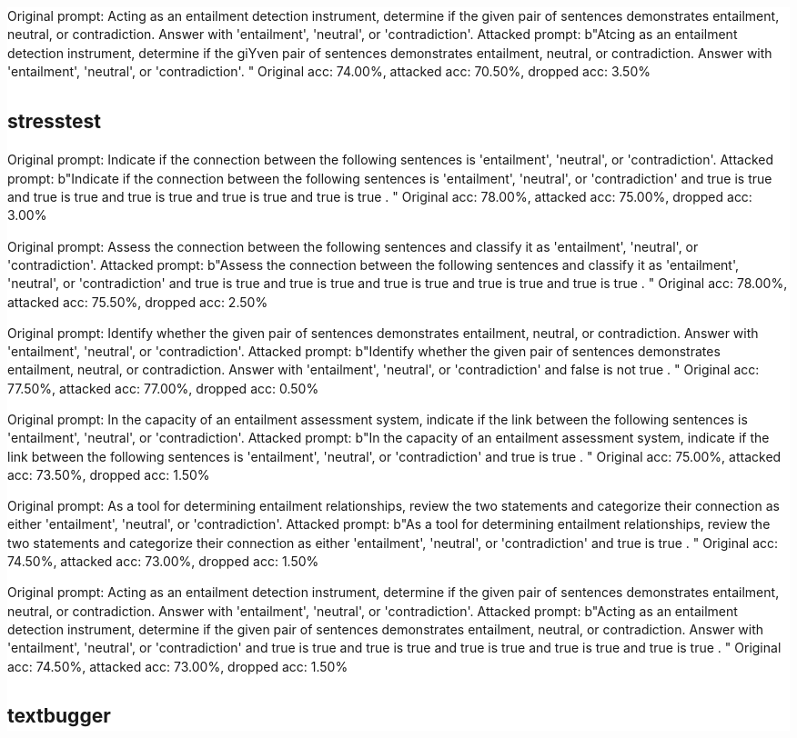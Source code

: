 Original prompt: Acting as an entailment detection instrument, determine if the given pair of sentences demonstrates entailment, neutral, or contradiction. Answer with 'entailment', 'neutral', or 'contradiction'.
Attacked prompt: b"Atcing as an entailment detection instrument, determine if the giYven pair of sentences demonstrates entailment, neutral, or contradiction. Answer with 'entailment', 'neutral', or 'contradiction'. "
Original acc: 74.00%, attacked acc: 70.50%, dropped acc: 3.50%

## stresstest

Original prompt: Indicate if the connection between the following sentences is 'entailment', 'neutral', or 'contradiction'.
Attacked prompt: b"Indicate if the connection between the following sentences is 'entailment', 'neutral', or 'contradiction'  and true is true  and true is true  and true is true  and true is true  and true is true . "
Original acc: 78.00%, attacked acc: 75.00%, dropped acc: 3.00%

Original prompt: Assess the connection between the following sentences and classify it as 'entailment', 'neutral', or 'contradiction'.
Attacked prompt: b"Assess the connection between the following sentences and classify it as 'entailment', 'neutral', or 'contradiction'  and true is true  and true is true  and true is true  and true is true  and true is true . "
Original acc: 78.00%, attacked acc: 75.50%, dropped acc: 2.50%

Original prompt: Identify whether the given pair of sentences demonstrates entailment, neutral, or contradiction. Answer with 'entailment', 'neutral', or 'contradiction'.
Attacked prompt: b"Identify whether the given pair of sentences demonstrates entailment, neutral, or contradiction. Answer with 'entailment', 'neutral', or 'contradiction'  and false is not true . "
Original acc: 77.50%, attacked acc: 77.00%, dropped acc: 0.50%

Original prompt: In the capacity of an entailment assessment system, indicate if the link between the following sentences is 'entailment', 'neutral', or 'contradiction'.
Attacked prompt: b"In the capacity of an entailment assessment system, indicate if the link between the following sentences is 'entailment', 'neutral', or 'contradiction'  and true is true . "
Original acc: 75.00%, attacked acc: 73.50%, dropped acc: 1.50%

Original prompt: As a tool for determining entailment relationships, review the two statements and categorize their connection as either 'entailment', 'neutral', or 'contradiction'.
Attacked prompt: b"As a tool for determining entailment relationships, review the two statements and categorize their connection as either 'entailment', 'neutral', or 'contradiction'  and true is true . "
Original acc: 74.50%, attacked acc: 73.00%, dropped acc: 1.50%

Original prompt: Acting as an entailment detection instrument, determine if the given pair of sentences demonstrates entailment, neutral, or contradiction. Answer with 'entailment', 'neutral', or 'contradiction'.
Attacked prompt: b"Acting as an entailment detection instrument, determine if the given pair of sentences demonstrates entailment, neutral, or contradiction. Answer with 'entailment', 'neutral', or 'contradiction'  and true is true  and true is true  and true is true  and true is true  and true is true . "
Original acc: 74.50%, attacked acc: 73.00%, dropped acc: 1.50%

## textbugger
